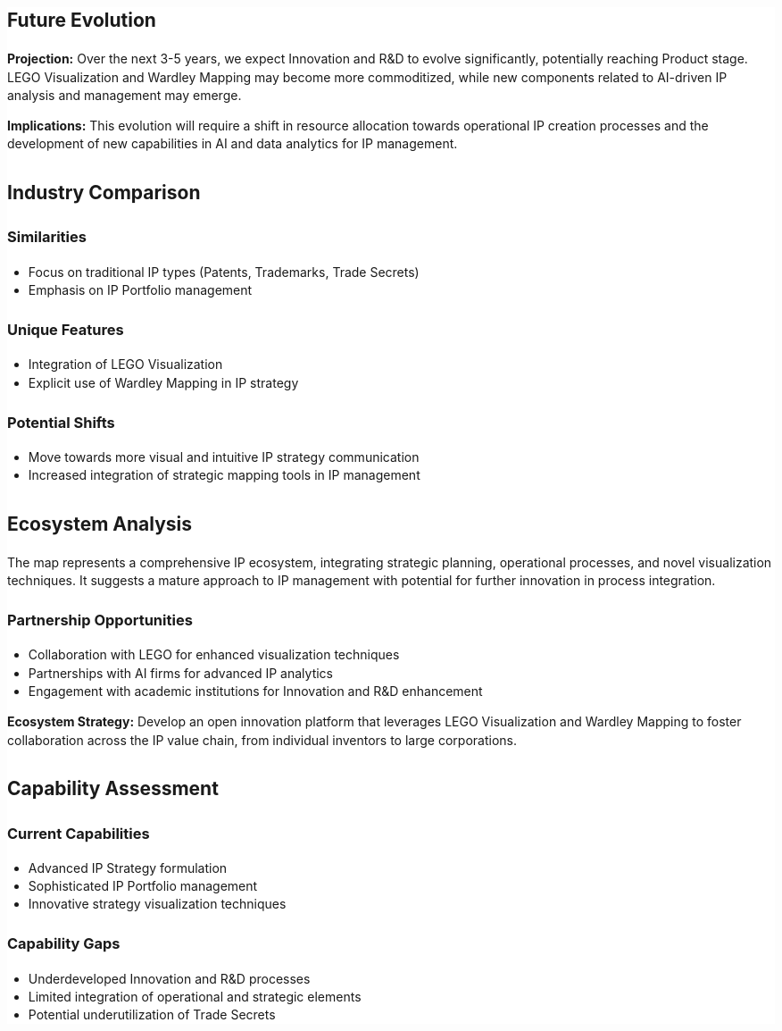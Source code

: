 ## Future Evolution

**Projection:** Over the next 3-5 years, we expect Innovation and R&D to evolve significantly, potentially reaching Product stage. LEGO Visualization and Wardley Mapping may become more commoditized, while new components related to AI-driven IP analysis and management may emerge.

**Implications:** This evolution will require a shift in resource allocation towards operational IP creation processes and the development of new capabilities in AI and data analytics for IP management.

## Industry Comparison

### Similarities
- Focus on traditional IP types (Patents, Trademarks, Trade Secrets)
- Emphasis on IP Portfolio management

### Unique Features
- Integration of LEGO Visualization
- Explicit use of Wardley Mapping in IP strategy

### Potential Shifts
- Move towards more visual and intuitive IP strategy communication
- Increased integration of strategic mapping tools in IP management

## Ecosystem Analysis

The map represents a comprehensive IP ecosystem, integrating strategic planning, operational processes, and novel visualization techniques. It suggests a mature approach to IP management with potential for further innovation in process integration.

### Partnership Opportunities
- Collaboration with LEGO for enhanced visualization techniques
- Partnerships with AI firms for advanced IP analytics
- Engagement with academic institutions for Innovation and R&D enhancement

**Ecosystem Strategy:** Develop an open innovation platform that leverages LEGO Visualization and Wardley Mapping to foster collaboration across the IP value chain, from individual inventors to large corporations.

## Capability Assessment

### Current Capabilities
- Advanced IP Strategy formulation
- Sophisticated IP Portfolio management
- Innovative strategy visualization techniques

### Capability Gaps
- Underdeveloped Innovation and R&D processes
- Limited integration of operational and strategic elements
- Potential underutilization of Trade Secrets

